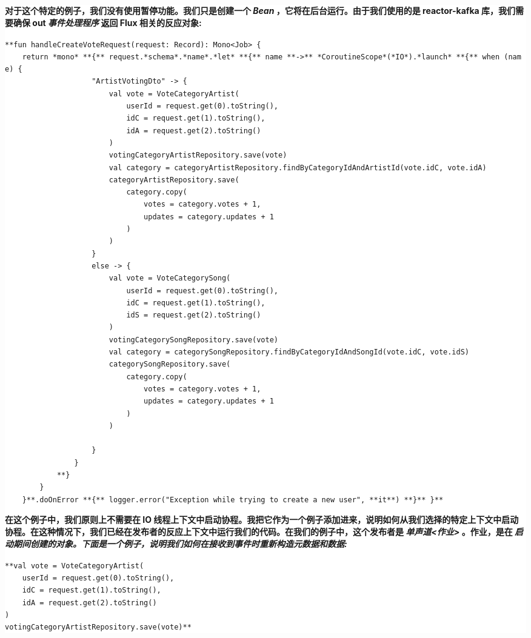 ****对于这个特定的例子，我们没有使用暂停功能。我们只是创建一个 ***Bean*** ，它将在后台运行。由于我们使用的是 **reactor-kafka** 库，我们需要确保 out ***事件处理程序*** 返回 **Flux** 相关的反应对象:****

```
**fun handleCreateVoteRequest(request: Record): Mono<Job> {
    return *mono* **{** request.*schema*.*name*.*let* **{** name **->** *CoroutineScope*(*IO*).*launch* **{** when (name) {
                    "ArtistVotingDto" -> {
                        val vote = VoteCategoryArtist(
                            userId = request.get(0).toString(),
                            idC = request.get(1).toString(),
                            idA = request.get(2).toString()
                        )
                        votingCategoryArtistRepository.save(vote)
                        val category = categoryArtistRepository.findByCategoryIdAndArtistId(vote.idC, vote.idA)
                        categoryArtistRepository.save(
                            category.copy(
                                votes = category.votes + 1,
                                updates = category.updates + 1
                            )
                        )
                    }
                    else -> {
                        val vote = VoteCategorySong(
                            userId = request.get(0).toString(),
                            idC = request.get(1).toString(),
                            idS = request.get(2).toString()
                        )
                        votingCategorySongRepository.save(vote)
                        val category = categorySongRepository.findByCategoryIdAndSongId(vote.idC, vote.idS)
                        categorySongRepository.save(
                            category.copy(
                                votes = category.votes + 1,
                                updates = category.updates + 1
                            )
                        )

                    }
                }
            **}
        }
    }**.doOnError **{** logger.error("Exception while trying to create a new user", **it**) **}** }**
```

****在这个例子中，我们原则上不需要在 IO 线程上下文中启动协程。我把它作为一个例子添加进来，说明如何从我们选择的特定上下文中启动协程。在这种情况下，我们已经在**发布者**的**反应上下文**中运行我们的代码。在我们的例子中，这个发布者是 ***单声道<作业>* 。作业**，是在 ***启动期间创建的对象。下面是一个例子，说明我们如何在接收到事件时重新构造元数据和数据:*******

```
**val vote = VoteCategoryArtist(
    userId = request.get(0).toString(),
    idC = request.get(1).toString(),
    idA = request.get(2).toString()
)
votingCategoryArtistRepository.save(vote)**
```
